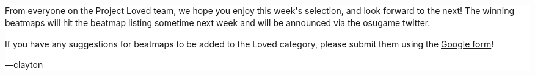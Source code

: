 From everyone on the Project Loved team, we hope you enjoy this week's selection, and look forward to the next! The winning beatmaps will hit the [beatmap listing](https://osu.ppy.sh/beatmapsets?s=loved) sometime next week and will be announced via the [osugame twitter](https://twitter.com/osugame).

If you have any suggestions for beatmaps to be added to the Loved category, please submit them using the [Google form](https://docs.google.com/forms/d/e/1FAIpQLSdbgHOVqMF8wQQKSdddW1JhC10ff6C7fb4JbEW7PBQTn9gAqg/viewform)!

—clayton
